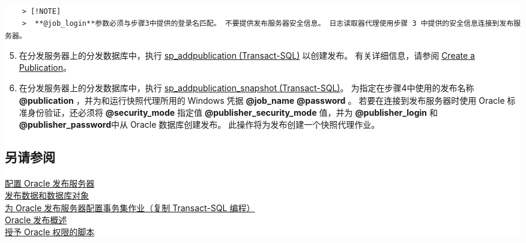         > [!NOTE]  
        >  **@job_login**参数必须与步骤3中提供的登录名匹配。 不要提供发布服务器安全信息。 日志读取器代理使用步骤 3 中提供的安全信息连接到发布服务器。  
  
5.  在分发服务器上的分发数据库中，执行 [sp_addpublication &#40;Transact-SQL&#41;](/sql/relational-databases/system-stored-procedures/sp-addpublication-transact-sql) 以创建发布。 有关详细信息，请参阅 [Create a Publication](create-a-publication.md)。  
  
6.  在分发服务器上的分发数据库中，执行 [sp_addpublication_snapshot &#40;Transact-SQL&#41;](/sql/relational-databases/system-stored-procedures/sp-addpublication-snapshot-transact-sql)。 为指定在步骤4中使用的发布名称 **@publication** ，并为和运行快照代理所用的 Windows 凭据 **@job_name** **@password** 。 若要在连接到发布服务器时使用 Oracle 标准身份验证，还必须将 **@security_mode** 指定值 **@publisher_security_mode** 值，并为 **@publisher_login** 和 **@publisher_password**中从 Oracle 数据库创建发布。 此操作将为发布创建一个快照代理作业。  
  
## <a name="see-also"></a>另请参阅  
 [配置 Oracle 发布服务器](../non-sql/configure-an-oracle-publisher.md)   
 [发布数据和数据库对象](publish-data-and-database-objects.md)   
 [为 Oracle 发布服务器配置事务集作业（复制 Transact-SQL 编程）](../administration/configure-the-transaction-set-job-for-an-oracle-publisher.md)   
 [Oracle 发布概述](../non-sql/oracle-publishing-overview.md)   
 [授予 Oracle 权限的脚本](../non-sql/script-to-grant-oracle-permissions.md)  
  
  
